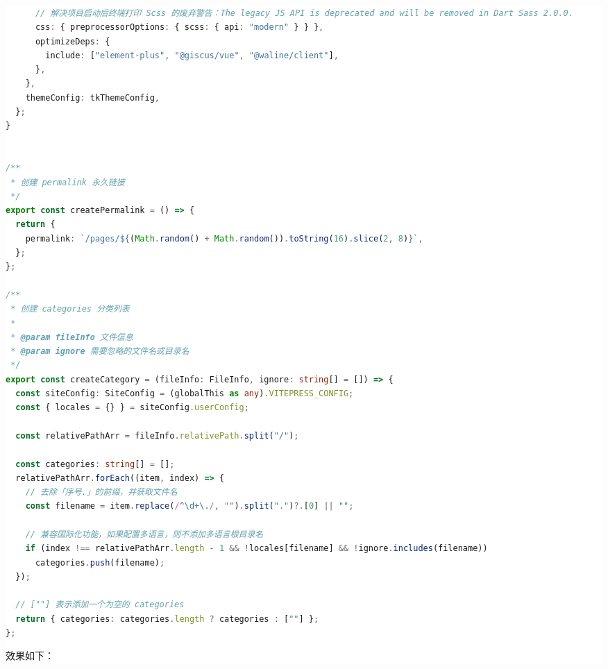 ```typescript
      // 解决项目启动后终端打印 Scss 的废弃警告：The legacy JS API is deprecated and will be removed in Dart Sass 2.0.0.
      css: { preprocessorOptions: { scss: { api: "modern" } } },
      optimizeDeps: {
        include: ["element-plus", "@giscus/vue", "@waline/client"],
      },
    },
    themeConfig: tkThemeConfig,
  };
}


/**
 * 创建 permalink 永久链接
 */
export const createPermalink = () => {
  return {
    permalink: `/pages/${(Math.random() + Math.random()).toString(16).slice(2, 8)}`,
  };
};

/**
 * 创建 categories 分类列表
 *
 * @param fileInfo 文件信息
 * @param ignore 需要忽略的文件名或目录名
 */
export const createCategory = (fileInfo: FileInfo, ignore: string[] = []) => {
  const siteConfig: SiteConfig = (globalThis as any).VITEPRESS_CONFIG;
  const { locales = {} } = siteConfig.userConfig;

  const relativePathArr = fileInfo.relativePath.split("/");

  const categories: string[] = [];
  relativePathArr.forEach((item, index) => {
    // 去除「序号.」的前缀，并获取文件名
    const filename = item.replace(/^\d+\./, "").split(".")?.[0] || "";

    // 兼容国际化功能，如果配置多语言，则不添加多语言根目录名
    if (index !== relativePathArr.length - 1 && !locales[filename] && !ignore.includes(filename))
      categories.push(filename);
  });

  // [""] 表示添加一个为空的 categories
  return { categories: categories.length ? categories : [""] };
};


```

效果如下：
